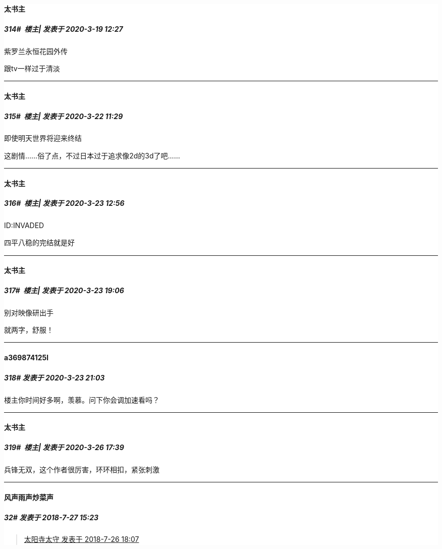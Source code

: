 ####  太书主  
##### 314#         楼主| 发表于 2020-3-19 12:27

紫罗兰永恒花园外传

跟tv一样过于清淡

*****

####  太书主  
##### 315#         楼主| 发表于 2020-3-22 11:29

即使明天世界将迎来终结

这剧情……俗了点，不过日本过于追求像2d的3d了吧……

*****

####  太书主  
##### 316#         楼主| 发表于 2020-3-23 12:56

 ID:INVADED

四平八稳的完结就是好

*****

####  太书主  
##### 317#         楼主| 发表于 2020-3-23 19:06

别对映像研出手

就两字，舒服！

*****

####  a369874125l  
##### 318#       发表于 2020-3-23 21:03

楼主你时间好多啊，羡慕。问下你会调加速看吗？

*****

####  太书主  
##### 319#         楼主| 发表于 2020-3-26 17:39

兵锋无双，这个作者很厉害，环环相扣，紧张刺激

*****

####  风声雨声炒菜声  
##### 32#       发表于 2018-7-27 15:23

<blockquote><a href="httphttps://bbs.saraba1st.com/2b/forum.php?mod=redirect&amp;goto=findpost&amp;pid=40453892&amp;ptid=1726553" target="_blank">太阳寺太守 发表于 2018-7-26 18:07</a>
